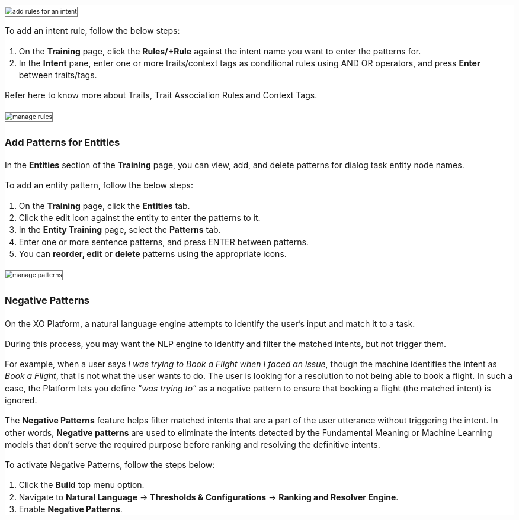 <img src="../images/add-rules-for-an-intent.png" alt="add rules for an intent" title="add rules for an intent" style="border: 1px solid gray; zoom:75%;">

To add an intent rule, follow the below steps:

1. On the **Training** page, click the **Rules/+Rule** against the intent name you want to enter the patterns for.
2. In the **Intent** pane, enter one or more traits/context tags as conditional rules using AND OR operators, and press **Enter** between traits/tags.

Refer here to know more about <a href="https://docsinternal-kore.github.io/docs/xo/automation/natural-language/training/traits/" target="_blank">Traits</a>, <a href="https://docsinternal-kore.github.io/docs/xo/automation/natural-language/training/traits/#trait-association-rules" target="_blank">Trait Association Rules</a> and <a href="https://docsinternal-kore.github.io/docs/xo/automation/intelligence/context-management/" target="_blank">Context Tags</a>.

<img src="../images/fm-rules.png" alt="manage rules" title="manage rules" style="border: 1px solid gray; zoom:75%;">

### Add Patterns for Entities

In the **Entities** section of the **Training** page, you can view, add, and delete patterns for dialog task entity node names.

To add an entity pattern, follow the below steps:

1. On the **Training** page, click the **Entities** tab.
2. Click the edit icon against the entity to enter the patterns to it.
3. In the **Entity Training** page, select the **Patterns** tab.
4. Enter one or more sentence patterns, and press ENTER between patterns.
5. You can **reorder, edit** or **delete** patterns using the appropriate icons.

<img src="../images/manage-patterns.png" alt="manage patterns" title="manage patterns" style="border: 1px solid gray; zoom:75%;">

### Negative Patterns

On the XO Platform, a natural language engine attempts to identify the user’s input and match it to a task.

During this process, you may want the NLP engine to identify and filter the matched intents, but not trigger them.

For example, when a user says _I was trying to Book a Flight when I faced an issue_, though the machine identifies the intent as _Book a Flight_, that is not what the user wants to do. The user is looking for a resolution to not being able to book a flight. In such a case, the Platform lets you define “_was trying to_“ as a negative pattern to ensure that booking a flight (the matched intent) is ignored.

The **Negative Patterns** feature helps filter matched intents that are a part of the user utterance without triggering the intent. In other words, **Negative patterns** are used to eliminate the intents detected by the Fundamental Meaning or Machine Learning models that don’t serve the required purpose before ranking and resolving the definitive intents.

To activate Negative Patterns, follow the steps below:

1. Click the **Build** top menu option.
2. Navigate to **Natural Language** -> **Thresholds & Configurations** -> **Ranking and Resolver Engine**.
3. Enable **Negative Patterns**.
